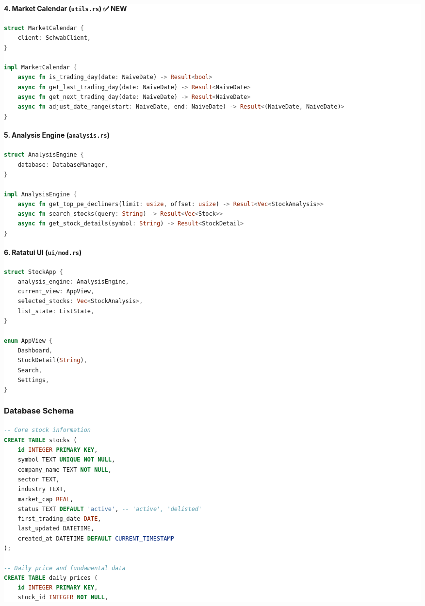 #### 4. Market Calendar (`utils.rs`) ✅ **NEW**
```rust
struct MarketCalendar {
    client: SchwabClient,
}

impl MarketCalendar {
    async fn is_trading_day(date: NaiveDate) -> Result<bool>
    async fn get_last_trading_day(date: NaiveDate) -> Result<NaiveDate>
    async fn get_next_trading_day(date: NaiveDate) -> Result<NaiveDate>
    async fn adjust_date_range(start: NaiveDate, end: NaiveDate) -> Result<(NaiveDate, NaiveDate)>
}
```

#### 5. Analysis Engine (`analysis.rs`)
```rust
struct AnalysisEngine {
    database: DatabaseManager,
}

impl AnalysisEngine {
    async fn get_top_pe_decliners(limit: usize, offset: usize) -> Result<Vec<StockAnalysis>>
    async fn search_stocks(query: String) -> Result<Vec<Stock>>
    async fn get_stock_details(symbol: String) -> Result<StockDetail>
}
```

#### 6. Ratatui UI (`ui/mod.rs`)
```rust
struct StockApp {
    analysis_engine: AnalysisEngine,
    current_view: AppView,
    selected_stocks: Vec<StockAnalysis>,
    list_state: ListState,
}

enum AppView {
    Dashboard,
    StockDetail(String),
    Search,
    Settings,
}
```

### Database Schema

```sql
-- Core stock information
CREATE TABLE stocks (
    id INTEGER PRIMARY KEY,
    symbol TEXT UNIQUE NOT NULL,
    company_name TEXT NOT NULL,
    sector TEXT,
    industry TEXT,
    market_cap REAL,
    status TEXT DEFAULT 'active', -- 'active', 'delisted'
    first_trading_date DATE,
    last_updated DATETIME,
    created_at DATETIME DEFAULT CURRENT_TIMESTAMP
);

-- Daily price and fundamental data
CREATE TABLE daily_prices (
    id INTEGER PRIMARY KEY,
    stock_id INTEGER NOT NULL,
```